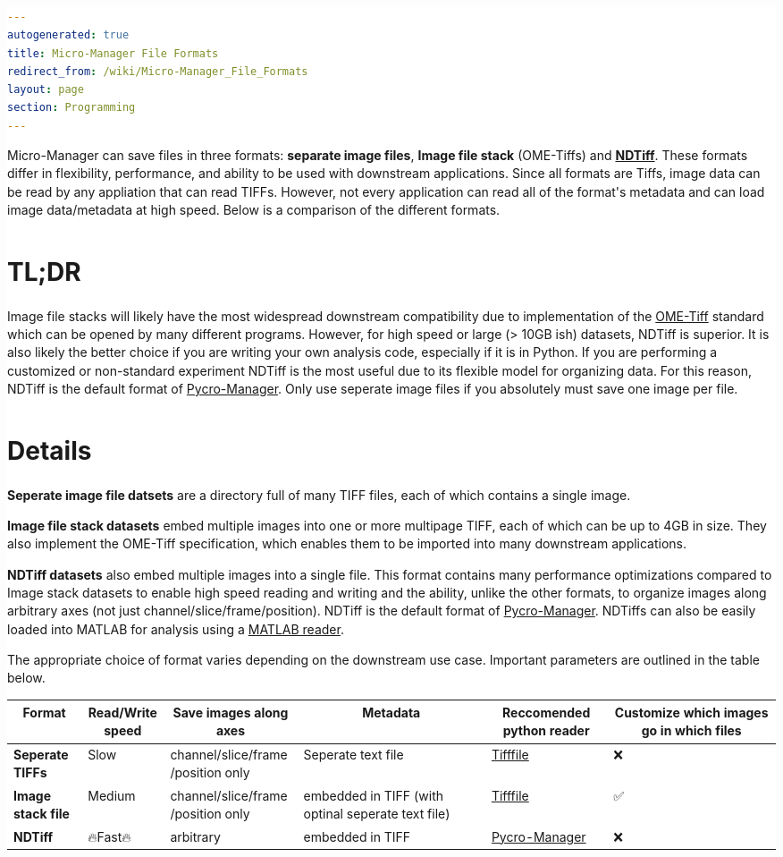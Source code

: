 ```yaml
---
autogenerated: true
title: Micro-Manager File Formats
redirect_from: /wiki/Micro-Manager_File_Formats
layout: page
section: Programming
---
```


Micro-Manager can save files in three formats: **separate image files**, **Image file stack** (OME-Tiffs) and **[NDTiff](https://github.com/henrypinkard/NDTiffStorage)**. These formats differ in flexibility, performance, and ability to be used with downstream applications. Since all formats are Tiffs, image data can be read by any appliation that can read TIFFs. However, not every application can read all of the format's metadata and can load image data/metadata at high speed. Below is a comparison of the different formats.

# TL;DR

Image file stacks will likely have the most widespread downstream compatibility due to implementation of the [OME-Tiff](https://docs.openmicroscopy.org/ome-model/5.6.3/ome-tiff/) standard which can be opened by many different programs. However, for high speed or large (> 10GB ish) datasets, NDTiff is superior. It is also likely the better choice if you are writing your own analysis code, especially if it is in Python. If you are performing a customized or non-standard experiment NDTiff is the most useful due to its flexible model for organizing data. For this reason, NDTiff is the default format of [Pycro-Manager](https://pycro-manager.readthedocs.io/en/latest/). Only use seperate image files if you absolutely must save one image per file.

# Details

**Seperate image file datsets** are a directory full of many TIFF files, each of which contains a single image.

**Image file stack datasets** embed multiple images into one or more multipage TIFF, each of which can be up to 4GB in size. They also implement the OME-Tiff specification, which enables them to be imported into many downstream applications.

**NDTiff datasets** also embed multiple images into a single file. This format contains many performance optimizations compared to Image stack datasets to enable high speed reading and writing and the ability, unlike the other formats, to organize images along arbitrary axes (not just channel/slice/frame/position). NDTiff is the default format of [Pycro-Manager]([url](https://pycro-manager.readthedocs.io/en/latest/)). NDTiffs can also be easily loaded into MATLAB for analysis using a [MATLAB reader](https://github.com/dickinson-lab/NDTiff_MATLAB).


The appropriate choice of format varies depending on the downstream use case. Important parameters are outlined in the table below.

| Format       | Read/Write speed     | Save images along axes | Metadata | Reccomended python reader | Customize which images go in which files |
|------------|---------|------------|--------|---------|-------|
| **Seperate TIFFs**     | Slow    |   channel/slice/frame/position only  | Seperate text file | [Tifffile](https://pypi.org/project/tifffile/) | ❌|
| **Image stack file**    | Medium   |   channel/slice/frame/position only  |  embedded in TIFF (with optinal seperate text file) | [Tifffile](https://pypi.org/project/tifffile/) | ✅ |
| **NDTiff**              | 🔥Fast🔥|    arbitrary  |   embedded in TIFF     | [Pycro-Manager](https://pycro-manager.readthedocs.io/en/latest/read_data.html) | ❌ |
